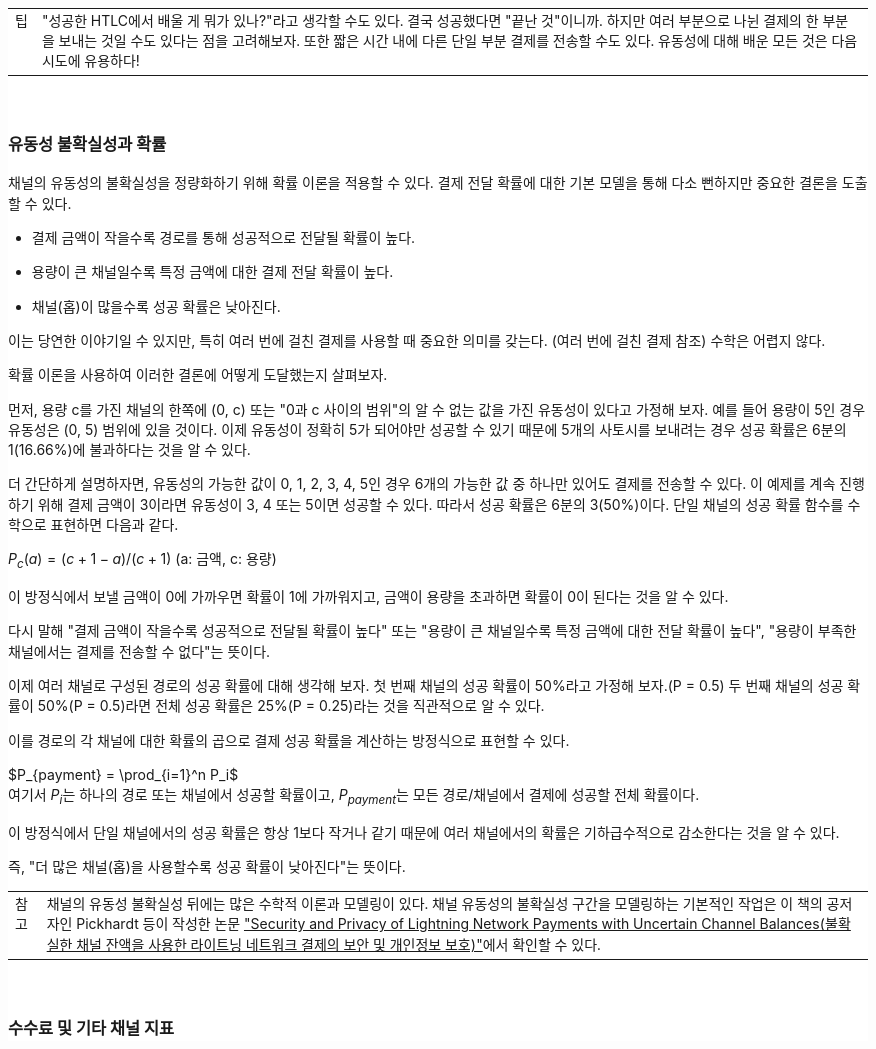 <table>
  <td>팁</td>
  <td>"성공한 HTLC에서 배울 게 뭐가 있나?"라고 생각할 수도 있다. 결국 성공했다면 "끝난 것"이니까. 하지만 여러 부분으로 나뉜 결제의 한 부분을 보내는 것일 수도 있다는 점을 고려해보자. 또한 짧은 시간 내에 다른 단일 부분 결제를 전송할 수도 있다. 유동성에 대해 배운 모든 것은 다음 시도에 유용하다!</td>
</table>

<br>

### 유동성 불확실성과 확률

채널의 유동성의 불확실성을 정량화하기 위해 확률 이론을 적용할 수 있다. 결제 전달 확률에 대한 기본 모델을 통해 다소 뻔하지만 중요한 결론을 도출할 수 있다.

- 결제 금액이 작을수록 경로를 통해 성공적으로 전달될 확률이 높다.

- 용량이 큰 채널일수록 특정 금액에 대한 결제 전달 확률이 높다.

- 채널(홉)이 많을수록 성공 확률은 낮아진다.

이는 당연한 이야기일 수 있지만, 특히 여러 번에 걸친 결제를 사용할 때 중요한 의미를 갖는다. (여러 번에 걸친 결제 참조) 수학은 어렵지 않다.

확률 이론을 사용하여 이러한 결론에 어떻게 도달했는지 살펴보자.

먼저, 용량 c를 가진 채널의 한쪽에 (0, c) 또는 "0과 c 사이의 범위"의 알 수 없는 값을 가진 유동성이 있다고 가정해 보자. 예를 들어 용량이 5인 경우 유동성은 (0, 5) 범위에 있을 것이다. 이제 유동성이 정확히 5가 되어야만 성공할 수 있기 때문에 5개의 사토시를 보내려는 경우 성공 확률은 6분의 1(16.66%)에 불과하다는 것을 알 수 있다.

더 간단하게 설명하자면, 유동성의 가능한 값이 0, 1, 2, 3, 4, 5인 경우 6개의 가능한 값 중 하나만 있어도 결제를 전송할 수 있다. 이 예제를 계속 진행하기 위해 결제 금액이 3이라면 유동성이 3, 4 또는 5이면 성공할 수 있다. 따라서 성공 확률은 6분의 3(50%)이다. 단일 채널의 성공 확률 함수를 수학으로 표현하면 다음과 같다.

$P_c(a) = (c + 1 - a) / (c + 1)$ (a: 금액, c: 용량)

이 방정식에서 보낼 금액이 0에 가까우면 확률이 1에 가까워지고, 금액이 용량을 초과하면 확률이 0이 된다는 것을 알 수 있다.

다시 말해 "결제 금액이 작을수록 성공적으로 전달될 확률이 높다" 또는 "용량이 큰 채널일수록 특정 금액에 대한 전달 확률이 높다", "용량이 부족한 채널에서는 결제를 전송할 수 없다"는 뜻이다.

이제 여러 채널로 구성된 경로의 성공 확률에 대해 생각해 보자. 첫 번째 채널의 성공 확률이 50%라고 가정해 보자.(P = 0.5) 두 번째 채널의 성공 확률이 50%(P = 0.5)라면 전체 성공 확률은 25%(P = 0.25)라는 것을 직관적으로 알 수 있다.

이를 경로의 각 채널에 대한 확률의 곱으로 결제 성공 확률을 계산하는 방정식으로 표현할 수 있다.

$P_{payment} = \prod_{i=1}^n P_i$ <br>
여기서 $P_i$는 하나의 경로 또는 채널에서 성공할 확률이고, $P_{payment}$는 모든 경로/채널에서 결제에 성공할 전체 확률이다.

이 방정식에서 단일 채널에서의 성공 확률은 항상 1보다 작거나 같기 때문에 여러 채널에서의 확률은 기하급수적으로 감소한다는 것을 알 수 있다.

즉, "더 많은 채널(홉)을 사용할수록 성공 확률이 낮아진다"는 뜻이다.

<table>
  <td>참고</td>
  <td>채널의 유동성 불확실성 뒤에는 많은 수학적 이론과 모델링이 있다. 채널 유동성의 불확실성 구간을 모델링하는 기본적인 작업은 이 책의 공저자인 Pickhardt 등이 작성한 논문
  <a href="https://arxiv.org/abs/2103.08576">"Security and Privacy of Lightning Network Payments with Uncertain Channel Balances(불확실한 채널 잔액을 사용한 라이트닝 네트워크 결제의 보안 및 개인정보 보호)"</a>에서 확인할 수 있다.</td>
</table>
<br>

### 수수료 및 기타 채널 지표
